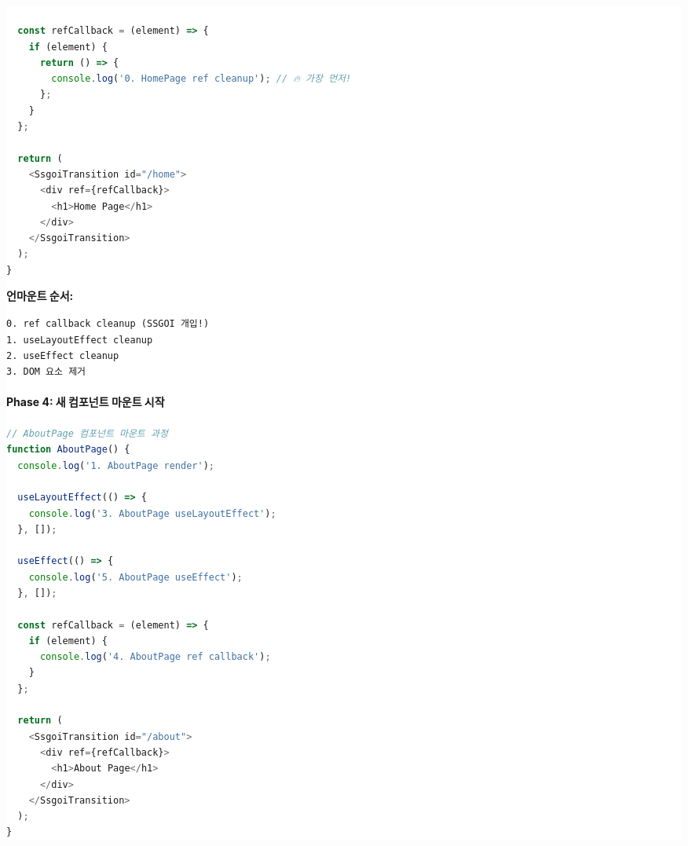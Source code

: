 ```typescript

  const refCallback = (element) => {
    if (element) {
      return () => {
        console.log('0. HomePage ref cleanup'); // 🔥 가장 먼저!
      };
    }
  };

  return (
    <SsgoiTransition id="/home">
      <div ref={refCallback}>
        <h1>Home Page</h1>
      </div>
    </SsgoiTransition>
  );
}
```

**언마운트 순서:**
```
0. ref callback cleanup (SSGOI 개입!)
1. useLayoutEffect cleanup
2. useEffect cleanup
3. DOM 요소 제거
```

#### Phase 4: 새 컴포넌트 마운트 시작
```typescript
// AboutPage 컴포넌트 마운트 과정
function AboutPage() {
  console.log('1. AboutPage render');

  useLayoutEffect(() => {
    console.log('3. AboutPage useLayoutEffect');
  }, []);

  useEffect(() => {
    console.log('5. AboutPage useEffect');
  }, []);

  const refCallback = (element) => {
    if (element) {
      console.log('4. AboutPage ref callback');
    }
  };

  return (
    <SsgoiTransition id="/about">
      <div ref={refCallback}>
        <h1>About Page</h1>
      </div>
    </SsgoiTransition>
  );
}
```

